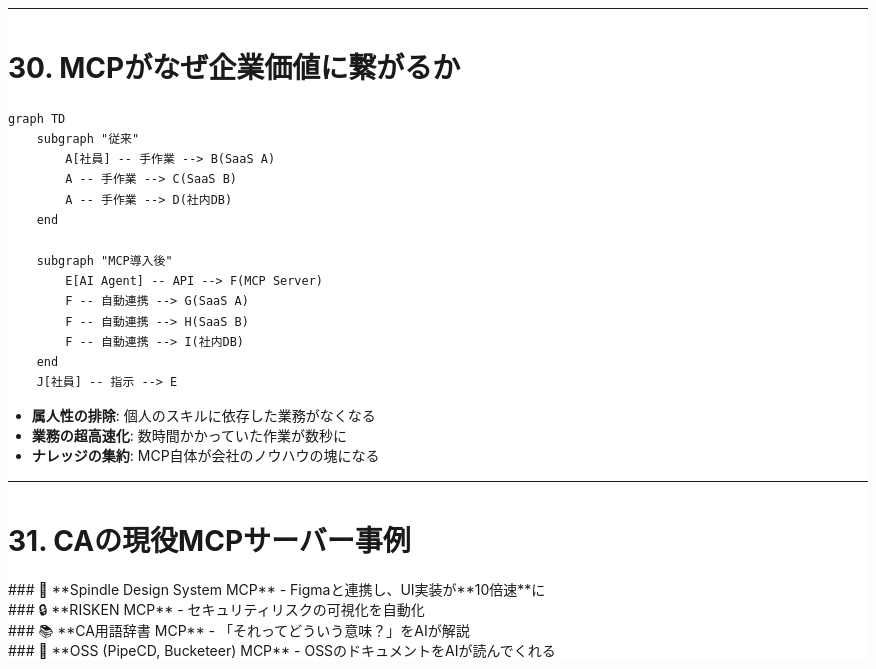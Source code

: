 </div>
</div>



---

# 30. MCPがなぜ企業価値に繋がるか

```mermaid
graph TD
    subgraph "従来"
        A[社員] -- 手作業 --> B(SaaS A)
        A -- 手作業 --> C(SaaS B)
        A -- 手作業 --> D(社内DB)
    end

    subgraph "MCP導入後"
        E[AI Agent] -- API --> F(MCP Server)
        F -- 自動連携 --> G(SaaS A)
        F -- 自動連携 --> H(SaaS B)
        F -- 自動連携 --> I(社内DB)
    end
    J[社員] -- 指示 --> E
```

- **属人性の排除**: 個人のスキルに依存した業務がなくなる
- **業務の超高速化**: 数時間かかっていた作業が数秒に
- **ナレッジの集約**: MCP自体が会社のノウハウの塊になる




---

# 31. CAの現役MCPサーバー事例

<div class="grid grid-cols-2 gap-4 text-sm">
<div>
### 🎨 **Spindle Design System MCP**
- Figmaと連携し、UI実装が**10倍速**に
</div>
<div>
### 🔒 **RISKEN MCP**
- セキュリティリスクの可視化を自動化
</div>
<div>
### 📚 **CA用語辞書 MCP**
- 「それってどういう意味？」をAIが解説
</div>
<div>
### 🚀 **OSS (PipeCD, Bucketeer) MCP**
- OSSのドキュメントをAIが読んでくれる
</div>
</div>
